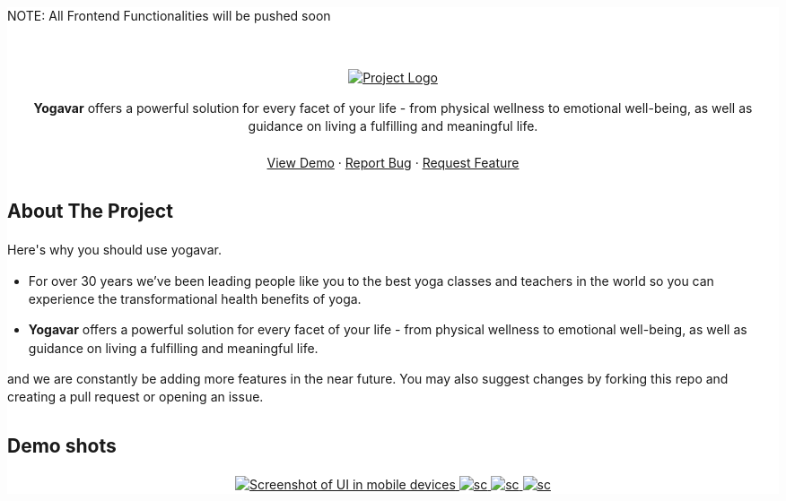 
<p> NOTE: All Frontend Functionalities will be pushed soon </p>
<br />
<p align="center">
  <a href="#">
    <img src="https://yogavar.vercel.app/static/media/logo.33575fd7eb93d1bc64fb.png" alt="Project Logo" width="250px">
  </a>
  </p>

  <p align="center">
    <b>Yogavar</b> offers a powerful solution for every facet of your life - from physical wellness to emotional well-being, as well as guidance on living a fulfilling and meaningful life.
    <br />
    <br />
    <a href="https://yogavar.vercel.app/">View Demo</a>
    ·
    <a href="#">Report Bug</a>
    ·
    <a href="#">Request Feature</a>
  </p>



## About The Project

Here's why you should use yogavar.

- For over 30 years we’ve been leading people like you to the best yoga classes and teachers in the world so you can experience the transformational health benefits of yoga.

- <b>Yogavar</b> offers a powerful solution for every facet of your life - from physical wellness to emotional well-being, as well as guidance on living a fulfilling and meaningful life.

and we are constantly be adding more features in the near future. You may also suggest changes by forking this repo and creating a pull request or opening an issue.

## Demo shots

<p align="center">
  <a href="#">
    <img src="./public/screenshot/17.png" alt="Screenshot of UI in mobile devices" width="200px">
  </a>
  <a href="#">
    <img src="./public/screenshot/11.png" alt="sc" width="200px">
  </a>
  <a href="#">
    <img src="./public/screenshot/12.png" alt="sc" width="200px">
  </a>
  <a href="#">
    <img src="./public/screenshot/13.png" alt="sc" width="200px">
  </a>
</p>
